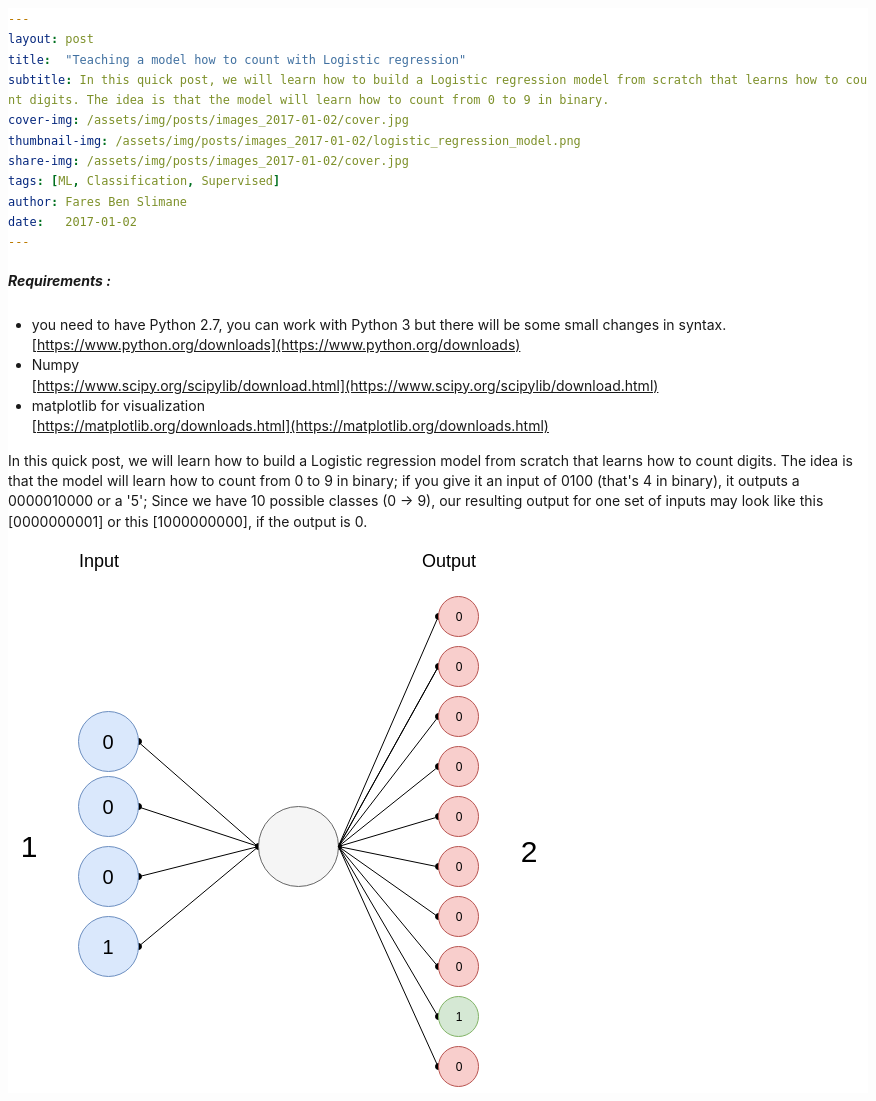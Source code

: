```yaml
---
layout: post
title:  "Teaching a model how to count with Logistic regression"
subtitle: In this quick post, we will learn how to build a Logistic regression model from scratch that learns how to count digits. The idea is that the model will learn how to count from 0 to 9 in binary.
cover-img: /assets/img/posts/images_2017-01-02/cover.jpg
thumbnail-img: /assets/img/posts/images_2017-01-02/logistic_regression_model.png
share-img: /assets/img/posts/images_2017-01-02/cover.jpg
tags: [ML, Classification, Supervised]
author: Fares Ben Slimane
date:   2017-01-02
---
```



##### Requirements :

*   you need to have Python 2.7, you can work with Python 3 but there will be some small changes in syntax.  
    [https://www.python.org/downloads](https://www.python.org/downloads)
*   Numpy  
    [https://www.scipy.org/scipylib/download.html](https://www.scipy.org/scipylib/download.html)
*   matplotlib for visualization  
    [https://matplotlib.org/downloads.html](https://matplotlib.org/downloads.html)

In this quick post, we will learn how to build a Logistic regression model from scratch that learns how to count digits. The idea is that the model will learn how to count from 0 to 9 in binary; if you give it an input of 0100 (that's 4 in binary), it outputs a 0000010000 or a '5'; Since we have 10 possible classes (0 -> 9), our resulting output for one set of inputs may look like this \[0000000001\] or this \[1000000000\], if the output is 0.  

![Responsive image](/assets/img/posts/images_2017-01-02/logistic_regression_model.png)
